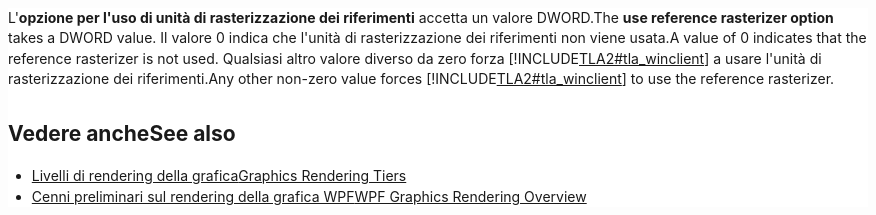  <span data-ttu-id="5d5bb-167">L'**opzione per l'uso di unità di rasterizzazione dei riferimenti** accetta un valore DWORD.</span><span class="sxs-lookup"><span data-stu-id="5d5bb-167">The **use reference rasterizer option** takes a DWORD value.</span></span> <span data-ttu-id="5d5bb-168">Il valore 0 indica che l'unità di rasterizzazione dei riferimenti non viene usata.</span><span class="sxs-lookup"><span data-stu-id="5d5bb-168">A value of 0 indicates that the reference rasterizer is not used.</span></span> <span data-ttu-id="5d5bb-169">Qualsiasi altro valore diverso da zero forza [!INCLUDE[TLA2#tla_winclient](../../../../includes/tla2sharptla-winclient-md.md)] a usare l'unità di rasterizzazione dei riferimenti.</span><span class="sxs-lookup"><span data-stu-id="5d5bb-169">Any other non-zero value forces [!INCLUDE[TLA2#tla_winclient](../../../../includes/tla2sharptla-winclient-md.md)] to use the reference rasterizer.</span></span>  
  
## <a name="see-also"></a><span data-ttu-id="5d5bb-170">Vedere anche</span><span class="sxs-lookup"><span data-stu-id="5d5bb-170">See also</span></span>

- [<span data-ttu-id="5d5bb-171">Livelli di rendering della grafica</span><span class="sxs-lookup"><span data-stu-id="5d5bb-171">Graphics Rendering Tiers</span></span>](../advanced/graphics-rendering-tiers.md)
- [<span data-ttu-id="5d5bb-172">Cenni preliminari sul rendering della grafica WPF</span><span class="sxs-lookup"><span data-stu-id="5d5bb-172">WPF Graphics Rendering Overview</span></span>](wpf-graphics-rendering-overview.md)
